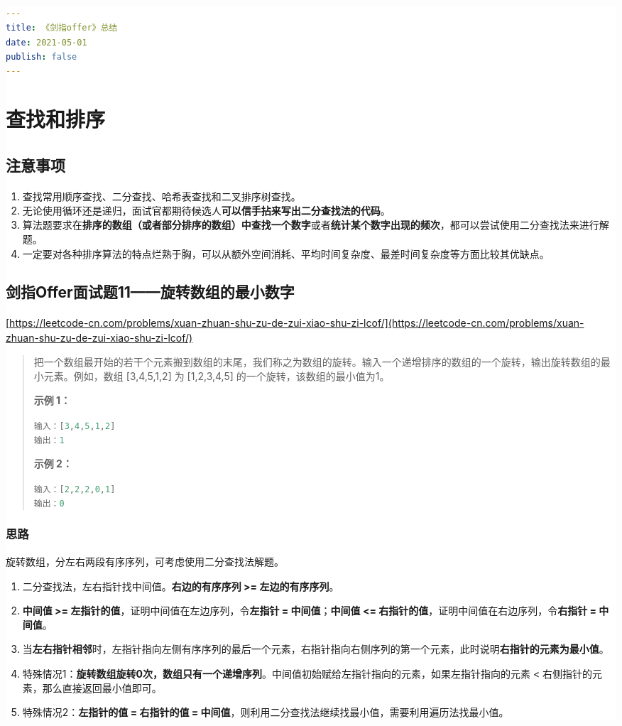 ```yaml
---
title: 《剑指offer》总结
date: 2021-05-01 
publish: false
---
```


# 查找和排序

## 注意事项

1. 查找常用顺序查找、二分查找、哈希表查找和二叉排序树查找。
2. 无论使用循环还是递归，面试官都期待候选人**可以信手拈来写出二分查找法的代码**。
3. 算法题要求在**排序的数组（或者部分排序的数组）**中**查找一个数字**或者**统计某个数字出现的频次**，都可以尝试使用二分查找法来进行解题。
4. 一定要对各种排序算法的特点烂熟于胸，可以从额外空间消耗、平均时间复杂度、最差时间复杂度等方面比较其优缺点。

## 剑指Offer面试题11——旋转数组的最小数字

[https://leetcode-cn.com/problems/xuan-zhuan-shu-zu-de-zui-xiao-shu-zi-lcof/](https://leetcode-cn.com/problems/xuan-zhuan-shu-zu-de-zui-xiao-shu-zi-lcof/)

> 把一个数组最开始的若干个元素搬到数组的末尾，我们称之为数组的旋转。输入一个递增排序的数组的一个旋转，输出旋转数组的最小元素。例如，数组 [3,4,5,1,2] 为 [1,2,3,4,5] 的一个旋转，该数组的最小值为1。  
>
> **示例 1：**
>
> ```java
> 输入：[3,4,5,1,2]
> 输出：1
> ```
>
> **示例 2：**
>
> ```java
> 输入：[2,2,2,0,1]
> 输出：0
> ```

### 思路

旋转数组，分左右两段有序序列，可考虑使用二分查找法解题。

1. 二分查找法，左右指针找中间值。**右边的有序序列 >= 左边的有序序列**。

2. **中间值 >= 左指针的值**，证明中间值在左边序列，令**左指针 = 中间值**；**中间值 <= 右指针的值**，证明中间值在右边序列，令**右指针 = 中间值**。

3. 当**左右指针相邻**时，左指针指向左侧有序序列的最后一个元素，右指针指向右侧序列的第一个元素，此时说明**右指针的元素为最小值**。

4. 特殊情况1：**旋转数组旋转0次，数组只有一个递增序列**。中间值初始赋给左指针指向的元素，如果左指针指向的元素 < 右侧指针的元素，那么直接返回最小值即可。

5. 特殊情况2：**左指针的值 = 右指针的值 = 中间值**，则利用二分查找法继续找最小值，需要利用遍历法找最小值。
